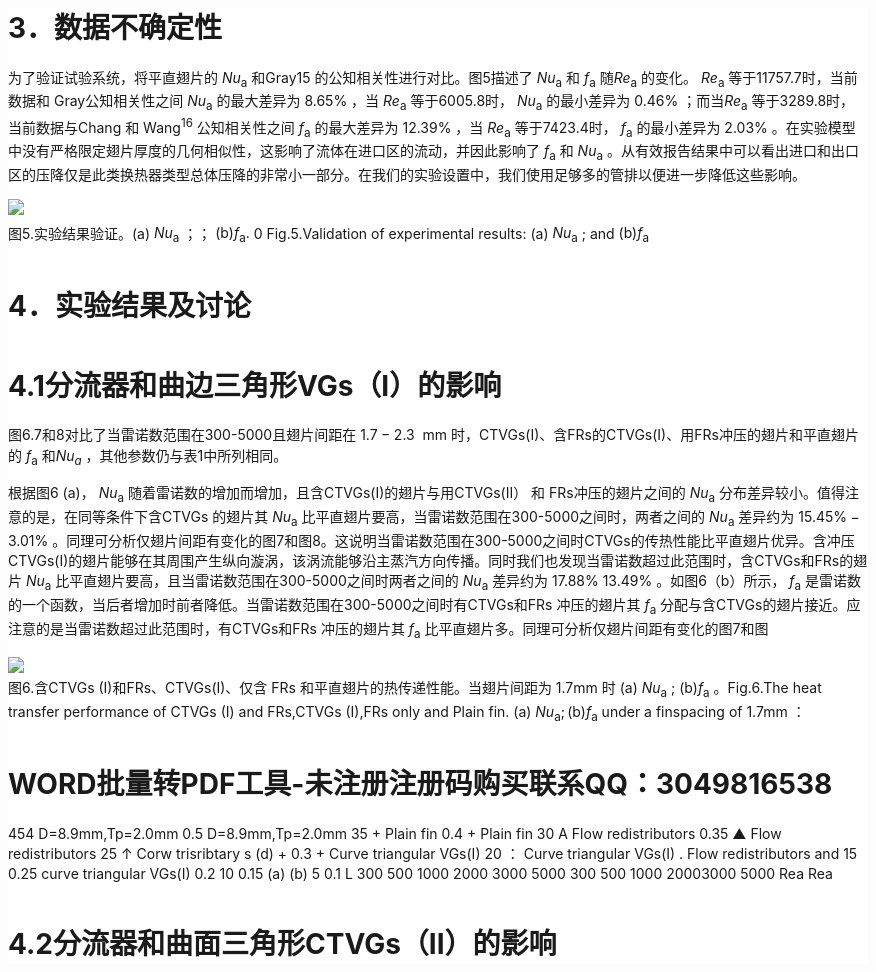 # 3．数据不确定性

为了验证试验系统，将平直翅片的 $N u _ { \mathrm { a } }$ 和Gray15 的公知相关性进行对比。图5描述了 $N u _ { \mathrm { a } }$ 和 $f _ { \mathrm { a } }$ 随$R e _ { \mathrm { a } }$ 的变化。 $R e _ { \mathrm { a } }$ 等于11757.7时，当前数据和 Gray公知相关性之间 $N u _ { \mathrm { a } }$ 的最大差异为 $8 . 6 5 \%$ ，当 $R e _ { \mathrm { a } }$ 等于6005.8时， $N u _ { \mathrm { a } }$ 的最小差异为 $0 . 4 6 \%$ ；而当$R e _ { \mathrm { a } }$ 等于3289.8时，当前数据与Chang 和 $\mathrm { W a n g ^ { 1 6 } }$ 公知相关性之间 $f _ { \mathrm { a } }$ 的最大差异为 $1 2 . 3 9 \%$ ，当 $R e _ { \mathrm { a } }$ 等于7423.4时， $f _ { \mathrm { a } }$ 的最小差异为 $2 . 0 3 \%$ 。在实验模型中没有严格限定翅片厚度的几何相似性，这影响了流体在进口区的流动，并因此影响了 $f _ { \mathrm { a } }$ 和 $N u _ { \mathrm { a } }$ 。从有效报告结果中可以看出进口和出口区的压降仅是此类换热器类型总体压降的非常小一部分。在我们的实验设置中，我们使用足够多的管排以便进一步降低这些影响。

![](images/3ad3a4ec911e829d8ed6a13c55797ed39a0e8f3af5ad1ca302d13f70e98125d1.jpg)  
图5.实验结果验证。(a) $N u _ { \mathrm { a } }$ ；； $( \mathsf { b } ) f _ { \mathsf { a } } ^ { \mathsf { } } .$ 0 Fig.5.Validation of experimental results: (a) $N u _ { \mathrm { a } }$ ; and $( \mathsf { b } ) f _ { \mathsf { a } }$

# 4．实验结果及讨论

# 4.1分流器和曲边三角形VGs（I）的影响

图6.7和8对比了当雷诺数范围在300-5000且翅片间距在 $1 . 7 { - } 2 . 3 ~ \ \mathrm { m m }$ 时，CTVGs(I)、含FRs的CTVGs(I)、用FRs冲压的翅片和平直翅片的 $f _ { \mathrm { a } }$ 和$N u _ { a }$ ，其他参数仍与表1中所列相同。

根据图6 (a)， $N u _ { \mathrm { a } }$ 随着雷诺数的增加而增加，且含CTVGs(I)的翅片与用CTVGs(II） 和 FRs冲压的翅片之间的 $N u _ { \mathrm { a } }$ 分布差异较小。值得注意的是，在同等条件下含CTVGs 的翅片其 $N u _ { \mathrm { a } }$ 比平直翅片要高，当雷诺数范围在300-5000之间时，两者之间的 $N u _ { \mathrm { a } }$ 差异约为 $1 5 . 4 5 \% - 3 . 0 1 \%$ 。同理可分析仅翅片间距有变化的图7和图8。这说明当雷诺数范围在300-5000之间时CTVGs的传热性能比平直翅片优异。含冲压CTVGs(I)的翅片能够在其周围产生纵向漩涡，该涡流能够沿主蒸汽方向传播。同时我们也发现当雷诺数超过此范围时，含CTVGs和FRs的翅片 $N u _ { \mathrm { a } }$ 比平直翅片要高，且当雷诺数范围在300-5000之间时两者之间的 $N u _ { \mathrm { a } }$ 差异约为 $1 7 . 8 8 \%$ 1$3 . 4 9 \%$ 。如图6（b）所示， $f _ { \mathrm { a } }$ 是雷诺数的一个函数，当后者增加时前者降低。当雷诺数范围在300-5000之间时有CTVGs和FRs 冲压的翅片其 $f _ { \mathrm { a } }$ 分配与含CTVGs的翅片接近。应注意的是当雷诺数超过此范围时，有CTVGs和FRs 冲压的翅片其 $f _ { \mathrm { a } }$ 比平直翅片多。同理可分析仅翅片间距有变化的图7和图

![](images/9d48618e7e34511a5387e7c2519179ae28ee083010bfc9be7efe244fc747cd31.jpg)  
图6.含CTVGs (I)和FRs、CTVGs(I)、仅含 FRs 和平直翅片的热传递性能。当翅片间距为 $1 . 7 \mathrm { m m }$ 时 (a) $N u _ { \mathrm { a } }$ ; $( \mathsf { b } ) f _ { \mathsf { a } }$ 。Fig.6.The heat transfer performance of CTVGs (I) and FRs,CTVGs (I),FRs only and Plain fin. (a) $N u _ { \mathrm { a } } ; ( \mathrm { b } ) f _ { \mathrm { a } }$ under a finspacing of $1 . 7 \mathrm { m m }$ ：

# WORD批量转PDF工具-未注册注册码购买联系QQ：3049816538

454 D=8.9mm,Tp=2.0mm 0.5 D=8.9mm,Tp=2.0mm 35 + Plain fin 0.4 + Plain fin 30 A Flow redistributors 0.35 ▲ Flow redistributors 25 ↑ Corw trisribtary s (d) + 0.3 + Curve triangular VGs(I) 20 ： Curve triangular VGs(I) . Flow redistributors and 15 0.25 curve triangular VGs(I) 0.2 10 0.15 (a) (b) 5 0.1 L 300 500 1000 2000 3000 5000 300 500 1000 20003000 5000 Rea Rea

# 4.2分流器和曲面三角形CTVGs（II）的影响
